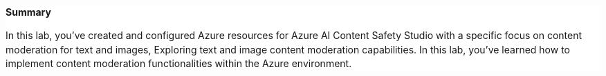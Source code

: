 **Summary**

In this lab, you’ve created and configured Azure resources for Azure AI
Content Safety Studio with a specific focus on content moderation for
text and images, Exploring text and image content moderation
capabilities. In this lab, you’ve learned how to implement content
moderation functionalities within the Azure environment.
